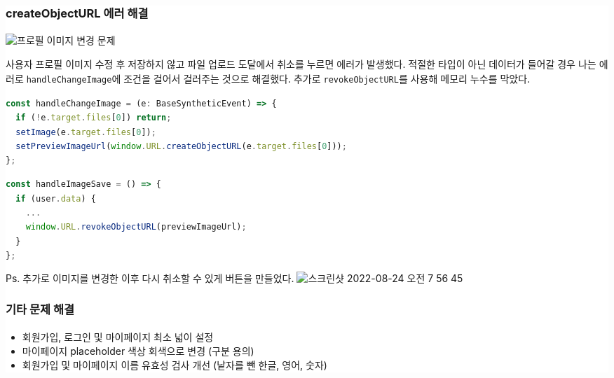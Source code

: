 ### createObjectURL 에러 해결

<img width="1200" alt="프로필 이미지 변경 문제" src="https://user-images.githubusercontent.com/84524514/185069278-5bf399fa-bc74-43f4-ba8e-0c9494ff48ff.png">

사용자 프로필 이미지 수정 후 저장하지 않고 파일 업로드 도달에서 취소를 누르면 에러가 발생했다. 적절한 타입이 아닌 데이터가 들어갈 경우 나는 에러로 `handleChangeImage`에 조건을 걸어서 걸러주는 것으로 해결했다. 추가로 `revokeObjectURL`를 사용해 메모리 누수를 막았다.

```ts
const handleChangeImage = (e: BaseSyntheticEvent) => {
  if (!e.target.files[0]) return;
  setImage(e.target.files[0]);
  setPreviewImageUrl(window.URL.createObjectURL(e.target.files[0]));
};
```

```ts
const handleImageSave = () => {
  if (user.data) {
    ...
    window.URL.revokeObjectURL(previewImageUrl);
  }
};
```

Ps. 추가로 이미지를 변경한 이후 다시 취소할 수 있게 버튼을 만들었다.
<img width="700" alt="스크린샷 2022-08-24 오전 7 56 45" src="https://user-images.githubusercontent.com/84524514/186291212-bb1c8ab9-66aa-4f69-bda7-155e9ff7dc80.png">

### 기타 문제 해결

- 회원가입, 로그인 및 마이페이지 최소 넓이 설정
- 마이페이지 placeholder 색상 회색으로 변경 (구분 용의)
- 회원가입 및 마이페이지 이름 유효성 검사 개선 (낱자를 뺀 한글, 영어, 숫자)
